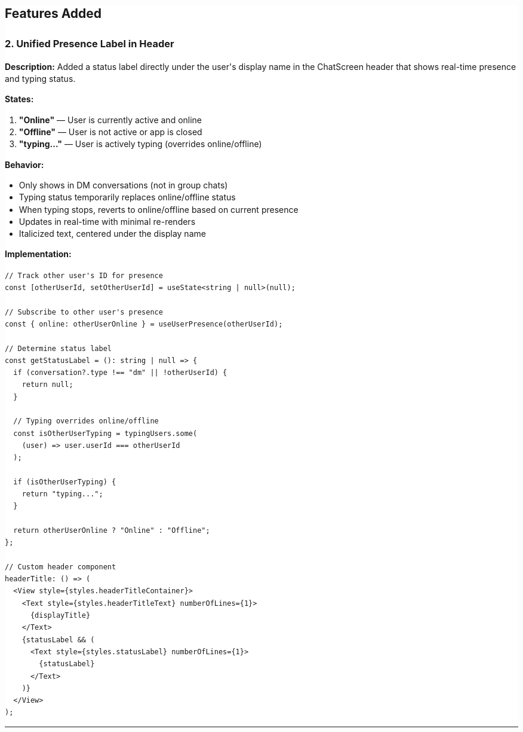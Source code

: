 
## Features Added

### 2. Unified Presence Label in Header

**Description:**
Added a status label directly under the user's display name in the ChatScreen header that shows real-time presence and typing status.

**States:**

1. **"Online"** — User is currently active and online
2. **"Offline"** — User is not active or app is closed
3. **"typing..."** — User is actively typing (overrides online/offline)

**Behavior:**

- Only shows in DM conversations (not in group chats)
- Typing status temporarily replaces online/offline status
- When typing stops, reverts to online/offline based on current presence
- Updates in real-time with minimal re-renders
- Italicized text, centered under the display name

**Implementation:**

```tsx
// Track other user's ID for presence
const [otherUserId, setOtherUserId] = useState<string | null>(null);

// Subscribe to other user's presence
const { online: otherUserOnline } = useUserPresence(otherUserId);

// Determine status label
const getStatusLabel = (): string | null => {
  if (conversation?.type !== "dm" || !otherUserId) {
    return null;
  }

  // Typing overrides online/offline
  const isOtherUserTyping = typingUsers.some(
    (user) => user.userId === otherUserId
  );

  if (isOtherUserTyping) {
    return "typing...";
  }

  return otherUserOnline ? "Online" : "Offline";
};

// Custom header component
headerTitle: () => (
  <View style={styles.headerTitleContainer}>
    <Text style={styles.headerTitleText} numberOfLines={1}>
      {displayTitle}
    </Text>
    {statusLabel && (
      <Text style={styles.statusLabel} numberOfLines={1}>
        {statusLabel}
      </Text>
    )}
  </View>
);
```

---